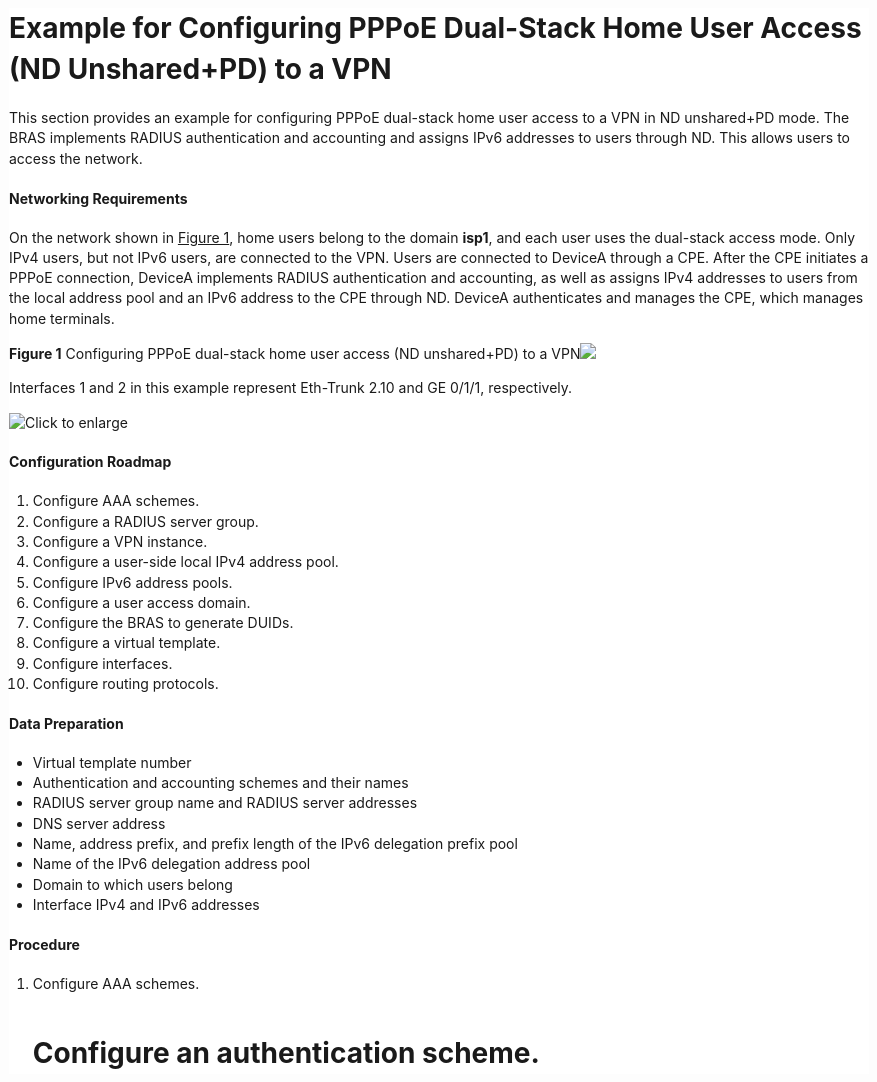 Example for Configuring PPPoE Dual-Stack Home User Access (ND Unshared+PD) to a VPN
===================================================================================

This section provides an example for configuring PPPoE dual-stack home user access to a VPN in ND unshared+PD mode. The BRAS implements RADIUS authentication and accounting and assigns IPv6 addresses to users through ND. This allows users to access the network.

#### Networking Requirements

On the network shown in [Figure 1](#EN-US_TASK_0249630694__fig_dc_ne_pppox_cfg_0287), home users belong to the domain **isp1**, and each user uses the dual-stack access mode. Only IPv4 users, but not IPv6 users, are connected to the VPN. Users are connected to DeviceA through a CPE. After the CPE initiates a PPPoE connection, DeviceA implements RADIUS authentication and accounting, as well as assigns IPv4 addresses to users from the local address pool and an IPv6 address to the CPE through ND. DeviceA authenticates and manages the CPE, which manages home terminals.

**Figure 1** Configuring PPPoE dual-stack home user access (ND unshared+PD) to a VPN![](../../../../public_sys-resources/note_3.0-en-us.png) 

Interfaces 1 and 2 in this example represent Eth-Trunk 2.10 and GE 0/1/1, respectively.


  
![](figure/en-us_image_0249630695.png "Click to enlarge")

#### Configuration Roadmap

1. Configure AAA schemes.
2. Configure a RADIUS server group.
3. Configure a VPN instance.
4. Configure a user-side local IPv4 address pool.
5. Configure IPv6 address pools.
6. Configure a user access domain.
7. Configure the BRAS to generate DUIDs.
8. Configure a virtual template.
9. Configure interfaces.
10. Configure routing protocols.

#### Data Preparation

* Virtual template number
* Authentication and accounting schemes and their names
* RADIUS server group name and RADIUS server addresses
* DNS server address
* Name, address prefix, and prefix length of the IPv6 delegation prefix pool
* Name of the IPv6 delegation address pool
* Domain to which users belong
* Interface IPv4 and IPv6 addresses

#### Procedure

1. Configure AAA schemes.
   
   
   
   # Configure an authentication scheme.
   